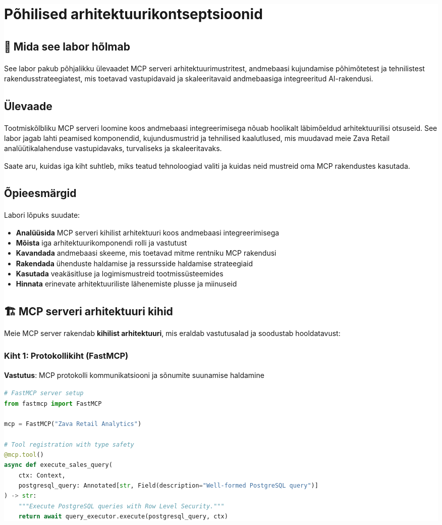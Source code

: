 
# Põhilised arhitektuurikontseptsioonid

## 🎯 Mida see labor hõlmab

See labor pakub põhjalikku ülevaadet MCP serveri arhitektuurimustritest, andmebaasi kujundamise põhimõtetest ja tehnilistest rakendusstrateegiatest, mis toetavad vastupidavaid ja skaleeritavaid andmebaasiga integreeritud AI-rakendusi.

## Ülevaade

Tootmiskõlbliku MCP serveri loomine koos andmebaasi integreerimisega nõuab hoolikalt läbimõeldud arhitektuurilisi otsuseid. See labor jagab lahti peamised komponendid, kujundusmustrid ja tehnilised kaalutlused, mis muudavad meie Zava Retail analüütikalahenduse vastupidavaks, turvaliseks ja skaleeritavaks.

Saate aru, kuidas iga kiht suhtleb, miks teatud tehnoloogiad valiti ja kuidas neid mustreid oma MCP rakendustes kasutada.

## Õpieesmärgid

Labori lõpuks suudate:

- **Analüüsida** MCP serveri kihilist arhitektuuri koos andmebaasi integreerimisega
- **Mõista** iga arhitektuurikomponendi rolli ja vastutust
- **Kavandada** andmebaasi skeeme, mis toetavad mitme rentniku MCP rakendusi
- **Rakendada** ühenduste haldamise ja ressursside haldamise strateegiaid
- **Kasutada** veakäsitluse ja logimismustreid tootmissüsteemides
- **Hinnata** erinevate arhitektuuriliste lähenemiste plusse ja miinuseid

## 🏗️ MCP serveri arhitektuuri kihid

Meie MCP server rakendab **kihilist arhitektuuri**, mis eraldab vastutusalad ja soodustab hooldatavust:

### Kiht 1: Protokollikiht (FastMCP)
**Vastutus**: MCP protokolli kommunikatsiooni ja sõnumite suunamise haldamine

```python
# FastMCP server setup
from fastmcp import FastMCP

mcp = FastMCP("Zava Retail Analytics")

# Tool registration with type safety
@mcp.tool()
async def execute_sales_query(
    ctx: Context,
    postgresql_query: Annotated[str, Field(description="Well-formed PostgreSQL query")]
) -> str:
    """Execute PostgreSQL queries with Row Level Security."""
    return await query_executor.execute(postgresql_query, ctx)
```
